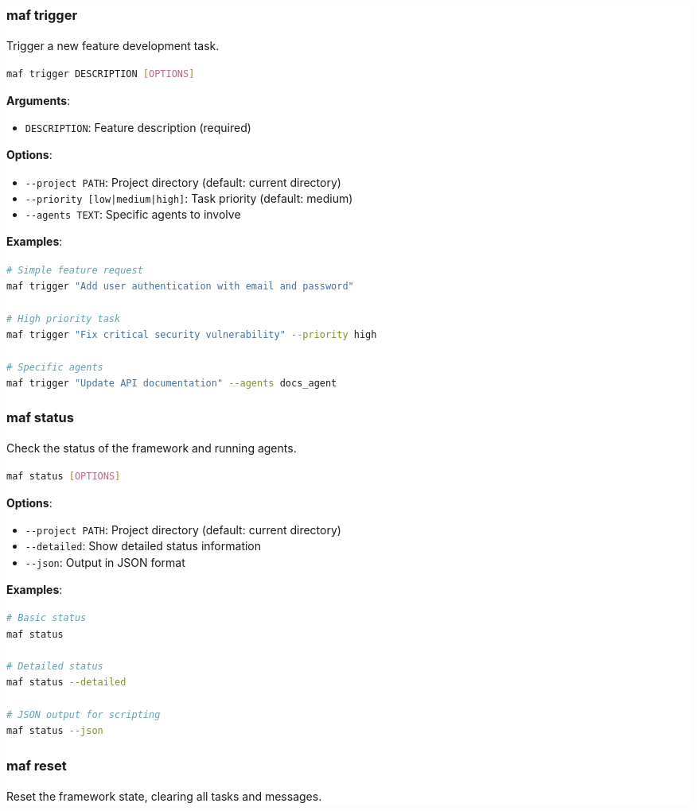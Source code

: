 ### maf trigger

Trigger a new feature development task.

```bash
maf trigger DESCRIPTION [OPTIONS]
```

**Arguments**:
- `DESCRIPTION`: Feature description (required)

**Options**:
- `--project PATH`: Project directory (default: current directory)
- `--priority [low|medium|high]`: Task priority (default: medium)
- `--agents TEXT`: Specific agents to involve

**Examples**:
```bash
# Simple feature request
maf trigger "Add user authentication with email and password"

# High priority task
maf trigger "Fix critical security vulnerability" --priority high

# Specific agents
maf trigger "Update API documentation" --agents docs_agent
```

### maf status

Check the status of the framework and running agents.

```bash
maf status [OPTIONS]
```

**Options**:
- `--project PATH`: Project directory (default: current directory)
- `--detailed`: Show detailed status information
- `--json`: Output in JSON format

**Examples**:
```bash
# Basic status
maf status

# Detailed status
maf status --detailed

# JSON output for scripting
maf status --json
```

### maf reset

Reset the framework state, clearing all tasks and messages.
